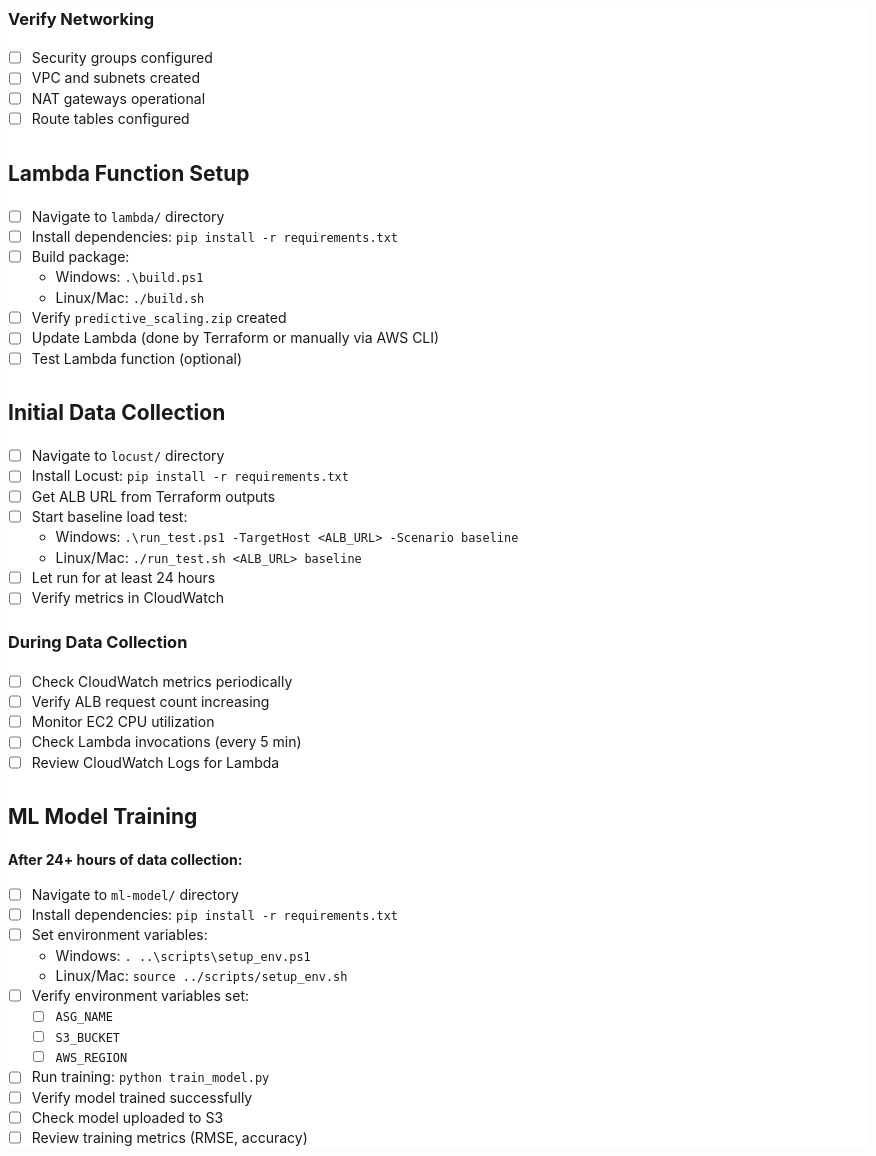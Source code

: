 ### Verify Networking
- [ ] Security groups configured
- [ ] VPC and subnets created
- [ ] NAT gateways operational
- [ ] Route tables configured

## Lambda Function Setup

- [ ] Navigate to `lambda/` directory
- [ ] Install dependencies: `pip install -r requirements.txt`
- [ ] Build package:
  - Windows: `.\build.ps1`
  - Linux/Mac: `./build.sh`
- [ ] Verify `predictive_scaling.zip` created
- [ ] Update Lambda (done by Terraform or manually via AWS CLI)
- [ ] Test Lambda function (optional)

## Initial Data Collection

- [ ] Navigate to `locust/` directory
- [ ] Install Locust: `pip install -r requirements.txt`
- [ ] Get ALB URL from Terraform outputs
- [ ] Start baseline load test:
  - Windows: `.\run_test.ps1 -TargetHost <ALB_URL> -Scenario baseline`
  - Linux/Mac: `./run_test.sh <ALB_URL> baseline`
- [ ] Let run for at least 24 hours
- [ ] Verify metrics in CloudWatch

### During Data Collection
- [ ] Check CloudWatch metrics periodically
- [ ] Verify ALB request count increasing
- [ ] Monitor EC2 CPU utilization
- [ ] Check Lambda invocations (every 5 min)
- [ ] Review CloudWatch Logs for Lambda

## ML Model Training

**After 24+ hours of data collection:**

- [ ] Navigate to `ml-model/` directory
- [ ] Install dependencies: `pip install -r requirements.txt`
- [ ] Set environment variables:
  - Windows: `. ..\scripts\setup_env.ps1`
  - Linux/Mac: `source ../scripts/setup_env.sh`
- [ ] Verify environment variables set:
  - [ ] `ASG_NAME`
  - [ ] `S3_BUCKET`
  - [ ] `AWS_REGION`
- [ ] Run training: `python train_model.py`
- [ ] Verify model trained successfully
- [ ] Check model uploaded to S3
- [ ] Review training metrics (RMSE, accuracy)
